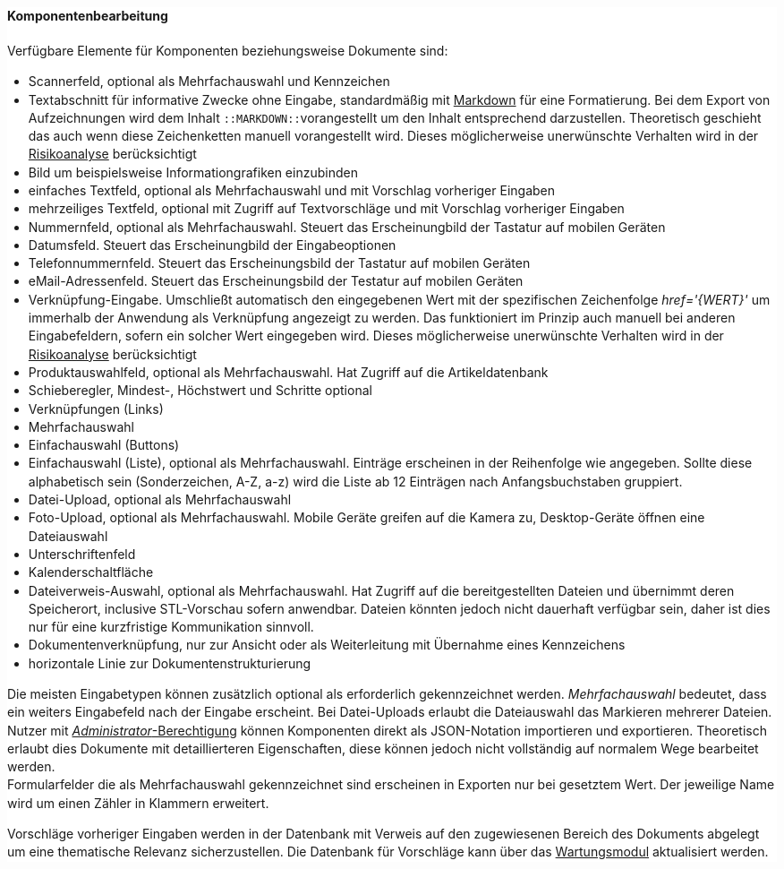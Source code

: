 #### Komponentenbearbeitung
Verfügbare Elemente für Komponenten beziehungsweise Dokumente sind:
* Scannerfeld, optional als Mehrfachauswahl und Kennzeichen
* Textabschnitt für informative Zwecke ohne Eingabe, standardmäßig mit [Markdown](#markdown) für eine Formatierung. Bei dem Export von Aufzeichnungen wird dem Inhalt `::MARKDOWN::`vorangestellt um den Inhalt entsprechend darzustellen. Theoretisch geschieht das auch wenn diese Zeichenketten manuell vorangestellt wird. Dieses möglicherweise unerwünschte Verhalten wird in der [Risikoanalyse](#risikoanalyse) berücksichtigt
* Bild um beispielsweise Informationgrafiken einzubinden
* einfaches Textfeld, optional als Mehrfachauswahl und mit Vorschlag vorheriger Eingaben
* mehrzeiliges Textfeld, optional mit Zugriff auf Textvorschläge und mit Vorschlag vorheriger Eingaben
* Nummernfeld, optional als Mehrfachauswahl. Steuert das Erscheinungbild der Tastatur auf mobilen Geräten
* Datumsfeld. Steuert das Erscheinungbild der Eingabeoptionen
* Telefonnummernfeld. Steuert das Erscheinungsbild der Tastatur auf mobilen Geräten
* eMail-Adressenfeld. Steuert das Erscheinungsbild der Testatur auf mobilen Geräten
* Verknüpfung-Eingabe. Umschließt automatisch den eingegebenen Wert mit der spezifischen Zeichenfolge *href='{WERT}'* um immerhalb der Anwendung als Verknüpfung angezeigt zu werden. Das funktioniert im Prinzip auch manuell bei anderen Eingabefeldern, sofern ein solcher Wert eingegeben wird. Dieses möglicherweise unerwünschte Verhalten wird in der [Risikoanalyse](#risikoanalyse) berücksichtigt
* Produktauswahlfeld, optional als Mehrfachauswahl. Hat Zugriff auf die Artikeldatenbank
* Schieberegler, Mindest-, Höchstwert und Schritte optional
* Verknüpfungen (Links)
* Mehrfachauswahl
* Einfachauswahl (Buttons)
* Einfachauswahl (Liste), optional als Mehrfachauswahl. Einträge erscheinen in der Reihenfolge wie angegeben. Sollte diese alphabetisch sein (Sonderzeichen, A-Z, a-z) wird die Liste ab 12 Einträgen nach Anfangsbuchstaben gruppiert.
* Datei-Upload, optional als Mehrfachauswahl
* Foto-Upload, optional als Mehrfachauswahl. Mobile Geräte greifen auf die Kamera zu, Desktop-Geräte öffnen eine Dateiauswahl
* Unterschriftenfeld
* Kalenderschaltfläche
* Dateiverweis-Auswahl, optional als Mehrfachauswahl. Hat Zugriff auf die bereitgestellten Dateien und übernimmt deren Speicherort, inclusive STL-Vorschau sofern anwendbar. Dateien könnten jedoch nicht dauerhaft verfügbar sein, daher ist dies nur für eine kurzfristige Kommunikation sinnvoll.
* Dokumentenverknüpfung, nur zur Ansicht oder als Weiterleitung mit Übernahme eines Kennzeichens
* horizontale Linie zur Dokumentenstrukturierung

Die meisten Eingabetypen können zusätzlich optional als erforderlich gekennzeichnet werden. *Mehrfachauswahl* bedeutet, dass ein weiters Eingabefeld nach der Eingabe erscheint. Bei Datei-Uploads erlaubt die Dateiauswahl das Markieren mehrerer Dateien. Nutzer mit [*Administrator*-Berechtigung](#nutzer) können Komponenten direkt als JSON-Notation importieren und exportieren. Theoretisch erlaubt dies Dokumente mit detaillierteren Eigenschaften, diese können jedoch nicht vollständig auf normalem Wege bearbeitet werden.  
Formularfelder die als Mehrfachauswahl gekennzeichnet sind erscheinen in Exporten nur bei gesetztem Wert. Der jeweilige Name wird um einen Zähler in Klammern erweitert.

Vorschläge vorheriger Eingaben werden in der Datenbank mit Verweis auf den zugewiesenen Bereich des Dokuments abgelegt um eine thematische Relevanz sicherzustellen. Die Datenbank für Vorschläge kann über das [Wartungsmodul](#wartung) aktualisiert werden.
